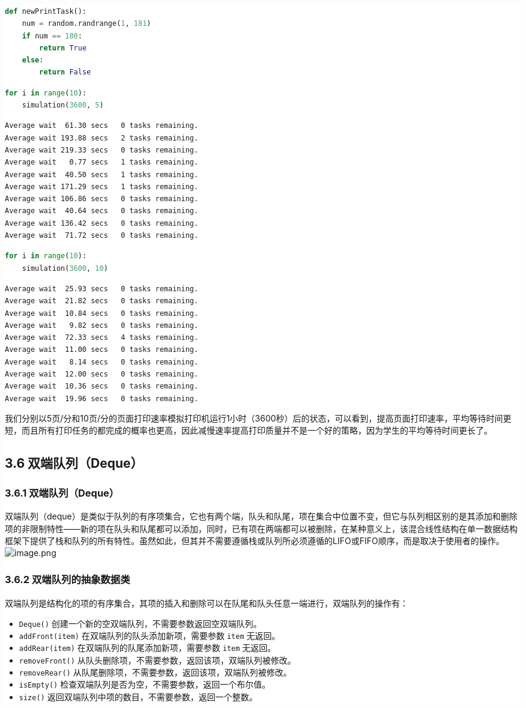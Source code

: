 ```python
def newPrintTask():
    num = random.randrange(1, 181)
    if num == 180:
        return True
    else:
        return False
```


```python
for i in range(10):
    simulation(3600, 5)
```

    Average wait  61.30 secs   0 tasks remaining.
    Average wait 193.88 secs   2 tasks remaining.
    Average wait 219.33 secs   0 tasks remaining.
    Average wait   0.77 secs   1 tasks remaining.
    Average wait  40.50 secs   1 tasks remaining.
    Average wait 171.29 secs   1 tasks remaining.
    Average wait 106.86 secs   0 tasks remaining.
    Average wait  40.64 secs   0 tasks remaining.
    Average wait 136.42 secs   0 tasks remaining.
    Average wait  71.72 secs   0 tasks remaining.



```python
for i in range(10):
    simulation(3600, 10)
```

    Average wait  25.93 secs   0 tasks remaining.
    Average wait  21.82 secs   0 tasks remaining.
    Average wait  10.84 secs   0 tasks remaining.
    Average wait   9.82 secs   0 tasks remaining.
    Average wait  72.33 secs   4 tasks remaining.
    Average wait  11.00 secs   0 tasks remaining.
    Average wait   8.14 secs   0 tasks remaining.
    Average wait  12.00 secs   0 tasks remaining.
    Average wait  10.36 secs   0 tasks remaining.
    Average wait  19.96 secs   0 tasks remaining.


我们分别以5页/分和10页/分的页面打印速率模拟打印机运行1小时（3600秒）后的状态，可以看到，提高页面打印速率，平均等待时间更短，而且所有打印任务的都完成的概率也更高，因此减慢速率提高打印质量并不是一个好的策略，因为学生的平均等待时间更长了。

## 3.6 双端队列（Deque）
### 3.6.1 双端队列（Deque）
双端队列（deque）是类似于队列的有序项集合，它也有两个端，队头和队尾，项在集合中位置不变，但它与队列相区别的是其添加和删除项的非限制特性——新的项在队头和队尾都可以添加，同时，已有项在两端都可以被删除，在某种意义上，该混合线性结构在单一数据结构框架下提供了栈和队列的所有特性。虽然如此，但其并不需要遵循栈或队列所必须遵循的LIFO或FIFO顺序，而是取决于使用者的操作。  
![image.png](http://interactivepython.org/courselib/static/pythonds/_images/basicdeque.png)  
### 3.6.2 双端队列的抽象数据类  
双端队列是结构化的项的有序集合，其项的插入和删除可以在队尾和队头任意一端进行，双端队列的操作有：  
* `Deque()` 创建一个新的空双端队列，不需要参数返回空双端队列。
* `addFront(item)` 在双端队列的队头添加新项，需要参数 `item` 无返回。
* `addRear(item)` 在双端队列的队尾添加新项，需要参数 `item` 无返回。
* `removeFront()` 从队头删除项，不需要参数，返回该项，双端队列被修改。
* `removeRear()` 从队尾删除项，不需要参数，返回该项，双端队列被修改。
* `isEmpty()` 检查双端队列是否为空，不需要参数，返回一个布尔值。
* `size()` 返回双端队列中项的数目，不需要参数，返回一个整数。
  